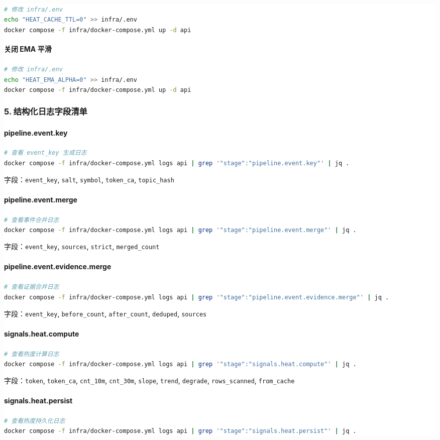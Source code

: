 ```bash
# 修改 infra/.env
echo "HEAT_CACHE_TTL=0" >> infra/.env
docker compose -f infra/docker-compose.yml up -d api
```

#### 关闭 EMA 平滑

```bash
# 修改 infra/.env
echo "HEAT_EMA_ALPHA=0" >> infra/.env
docker compose -f infra/docker-compose.yml up -d api
```

### 5. 结构化日志字段清单

#### pipeline.event.key

```bash
# 查看 event_key 生成日志
docker compose -f infra/docker-compose.yml logs api | grep '"stage":"pipeline.event.key"' | jq .
```

字段：`event_key`, `salt`, `symbol`, `token_ca`, `topic_hash`

#### pipeline.event.merge

```bash
# 查看事件合并日志
docker compose -f infra/docker-compose.yml logs api | grep '"stage":"pipeline.event.merge"' | jq .
```

字段：`event_key`, `sources`, `strict`, `merged_count`

#### pipeline.event.evidence.merge

```bash
# 查看证据合并日志
docker compose -f infra/docker-compose.yml logs api | grep '"stage":"pipeline.event.evidence.merge"' | jq .
```

字段：`event_key`, `before_count`, `after_count`, `deduped`, `sources`

#### signals.heat.compute

```bash
# 查看热度计算日志
docker compose -f infra/docker-compose.yml logs api | grep '"stage":"signals.heat.compute"' | jq .
```

字段：`token`, `token_ca`, `cnt_10m`, `cnt_30m`, `slope`, `trend`, `degrade`, `rows_scanned`, `from_cache`

#### signals.heat.persist

```bash
# 查看热度持久化日志
docker compose -f infra/docker-compose.yml logs api | grep '"stage":"signals.heat.persist"' | jq .
```
